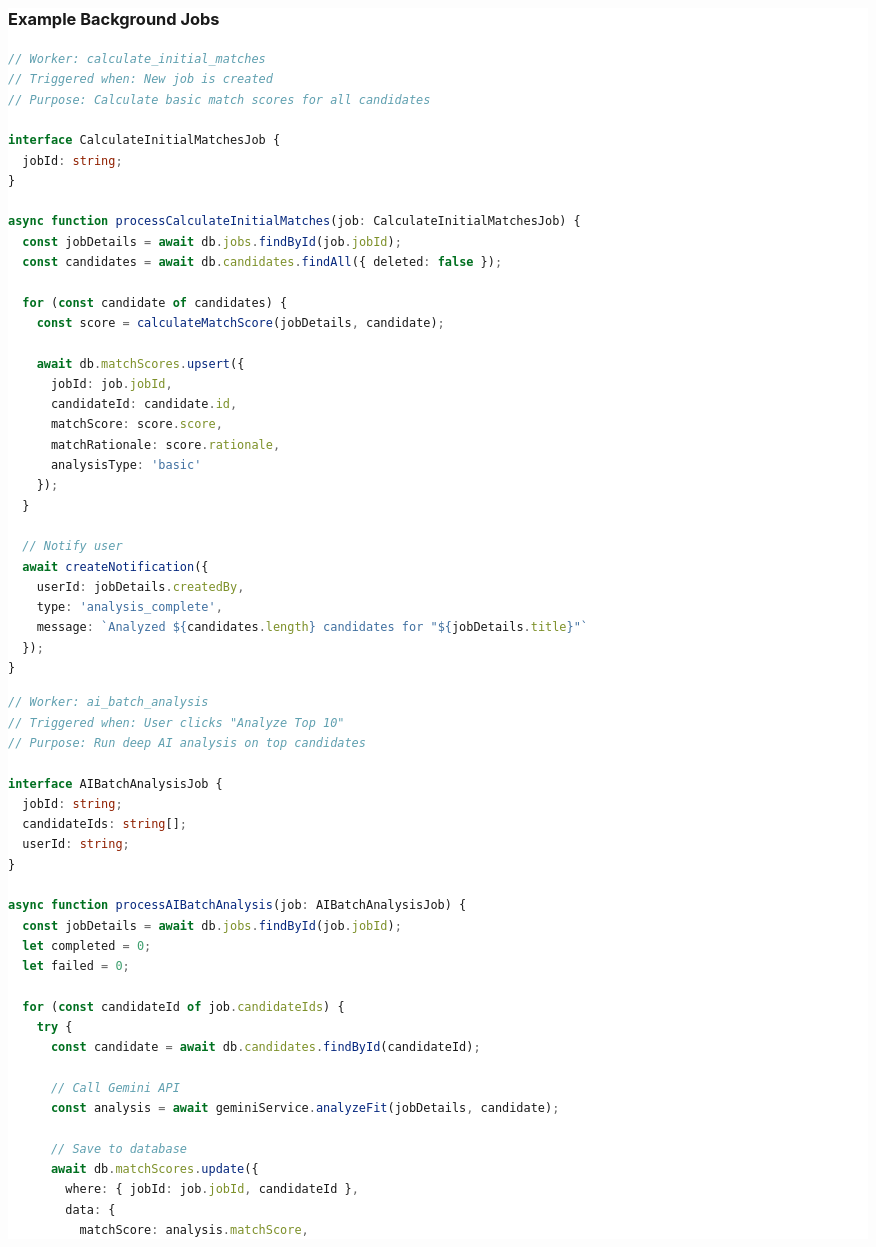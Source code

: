 ### Example Background Jobs

```typescript
// Worker: calculate_initial_matches
// Triggered when: New job is created
// Purpose: Calculate basic match scores for all candidates

interface CalculateInitialMatchesJob {
  jobId: string;
}

async function processCalculateInitialMatches(job: CalculateInitialMatchesJob) {
  const jobDetails = await db.jobs.findById(job.jobId);
  const candidates = await db.candidates.findAll({ deleted: false });

  for (const candidate of candidates) {
    const score = calculateMatchScore(jobDetails, candidate);

    await db.matchScores.upsert({
      jobId: job.jobId,
      candidateId: candidate.id,
      matchScore: score.score,
      matchRationale: score.rationale,
      analysisType: 'basic'
    });
  }

  // Notify user
  await createNotification({
    userId: jobDetails.createdBy,
    type: 'analysis_complete',
    message: `Analyzed ${candidates.length} candidates for "${jobDetails.title}"`
  });
}
```

```typescript
// Worker: ai_batch_analysis
// Triggered when: User clicks "Analyze Top 10"
// Purpose: Run deep AI analysis on top candidates

interface AIBatchAnalysisJob {
  jobId: string;
  candidateIds: string[];
  userId: string;
}

async function processAIBatchAnalysis(job: AIBatchAnalysisJob) {
  const jobDetails = await db.jobs.findById(job.jobId);
  let completed = 0;
  let failed = 0;

  for (const candidateId of job.candidateIds) {
    try {
      const candidate = await db.candidates.findById(candidateId);

      // Call Gemini API
      const analysis = await geminiService.analyzeFit(jobDetails, candidate);

      // Save to database
      await db.matchScores.update({
        where: { jobId: job.jobId, candidateId },
        data: {
          matchScore: analysis.matchScore,
```